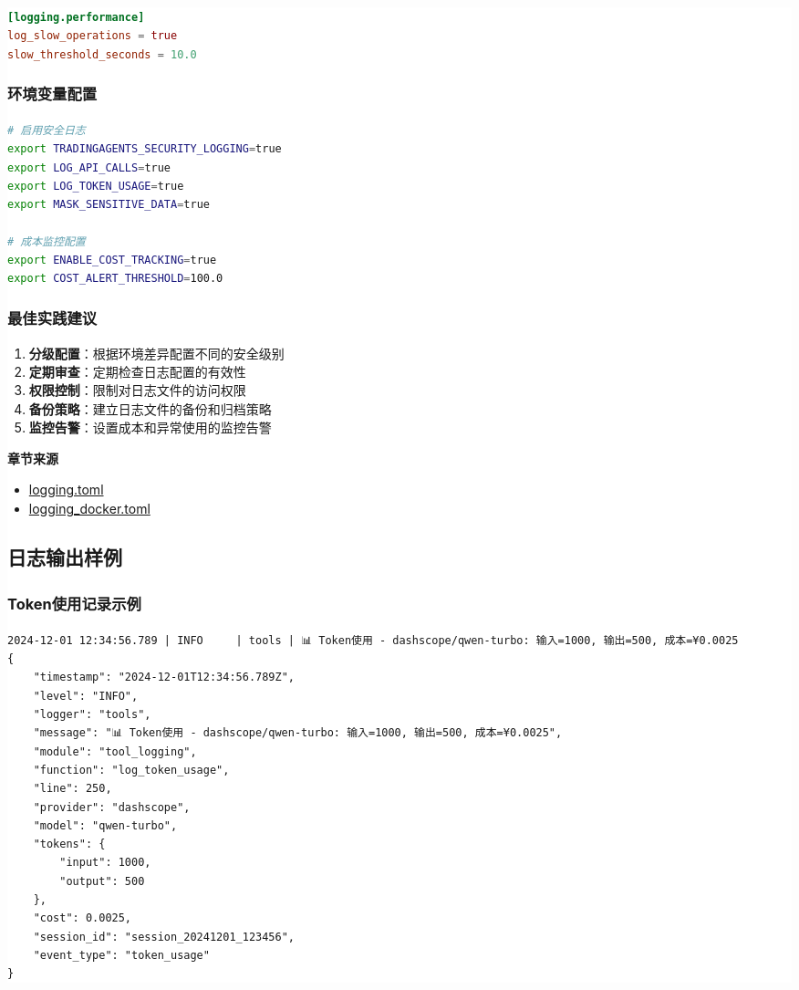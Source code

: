 ```toml
[logging.performance]
log_slow_operations = true
slow_threshold_seconds = 10.0
```

### 环境变量配置

```bash
# 启用安全日志
export TRADINGAGENTS_SECURITY_LOGGING=true
export LOG_API_CALLS=true
export LOG_TOKEN_USAGE=true
export MASK_SENSITIVE_DATA=true

# 成本监控配置
export ENABLE_COST_TRACKING=true
export COST_ALERT_THRESHOLD=100.0
```

### 最佳实践建议

1. **分级配置**：根据环境差异配置不同的安全级别
2. **定期审查**：定期检查日志配置的有效性
3. **权限控制**：限制对日志文件的访问权限
4. **备份策略**：建立日志文件的备份和归档策略
5. **监控告警**：设置成本和异常使用的监控告警

**章节来源**
- [logging.toml](file://config/logging.toml#L71-L109)
- [logging_docker.toml](file://config/logging_docker.toml#L76-L98)

## 日志输出样例

### Token使用记录示例

```
2024-12-01 12:34:56.789 | INFO     | tools | 📊 Token使用 - dashscope/qwen-turbo: 输入=1000, 输出=500, 成本=¥0.0025
{
    "timestamp": "2024-12-01T12:34:56.789Z",
    "level": "INFO",
    "logger": "tools",
    "message": "📊 Token使用 - dashscope/qwen-turbo: 输入=1000, 输出=500, 成本=¥0.0025",
    "module": "tool_logging",
    "function": "log_token_usage",
    "line": 250,
    "provider": "dashscope",
    "model": "qwen-turbo",
    "tokens": {
        "input": 1000,
        "output": 500
    },
    "cost": 0.0025,
    "session_id": "session_20241201_123456",
    "event_type": "token_usage"
}
```
